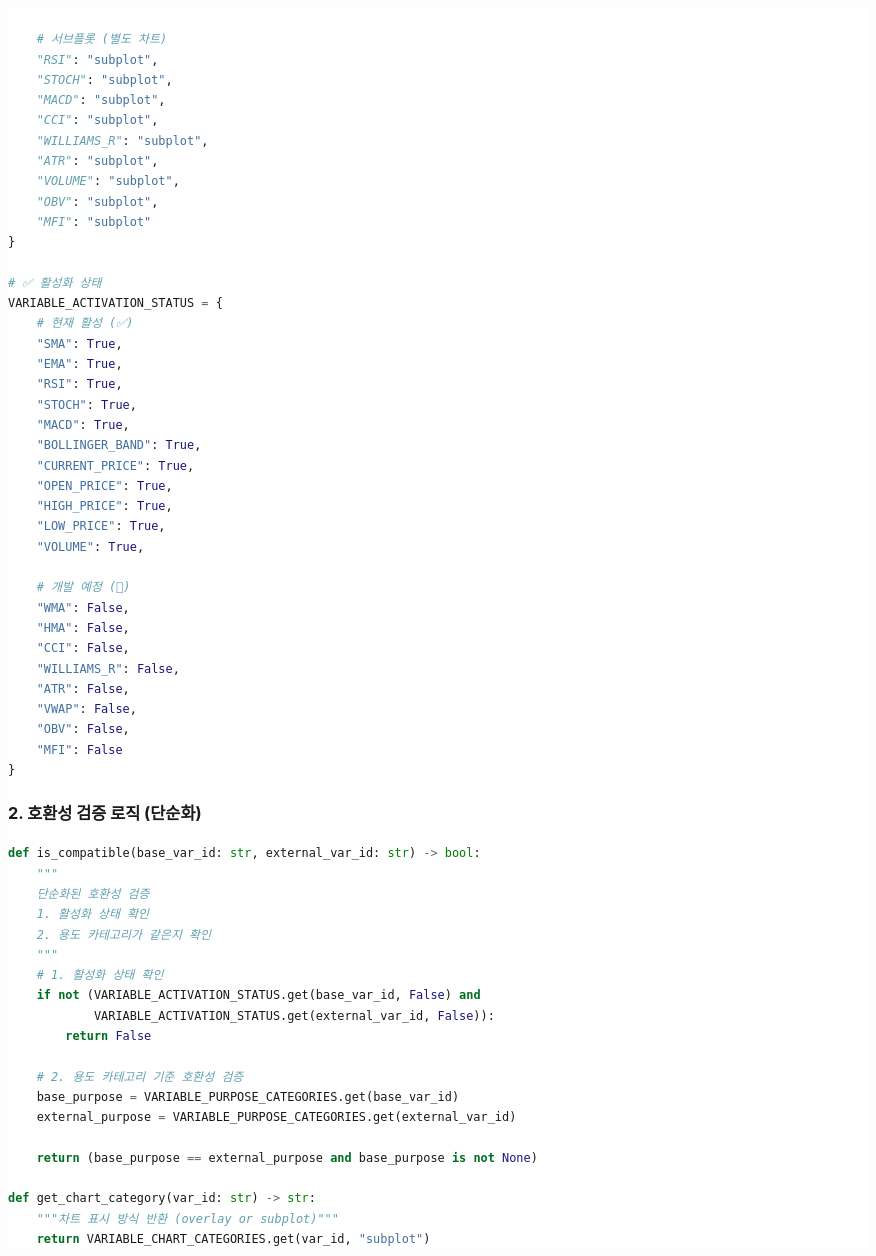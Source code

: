 ```python
    
    # 서브플롯 (별도 차트)
    "RSI": "subplot",
    "STOCH": "subplot",
    "MACD": "subplot",
    "CCI": "subplot",
    "WILLIAMS_R": "subplot",
    "ATR": "subplot",
    "VOLUME": "subplot",
    "OBV": "subplot",
    "MFI": "subplot"
}

# ✅ 활성화 상태
VARIABLE_ACTIVATION_STATUS = {
    # 현재 활성 (✅)
    "SMA": True,
    "EMA": True,
    "RSI": True,
    "STOCH": True,
    "MACD": True,
    "BOLLINGER_BAND": True,
    "CURRENT_PRICE": True,
    "OPEN_PRICE": True,
    "HIGH_PRICE": True,
    "LOW_PRICE": True,
    "VOLUME": True,
    
    # 개발 예정 (🚧)
    "WMA": False,
    "HMA": False,
    "CCI": False,
    "WILLIAMS_R": False,
    "ATR": False,
    "VWAP": False,
    "OBV": False,
    "MFI": False
}
```

### **2. 호환성 검증 로직 (단순화)**
```python
def is_compatible(base_var_id: str, external_var_id: str) -> bool:
    """
    단순화된 호환성 검증
    1. 활성화 상태 확인
    2. 용도 카테고리가 같은지 확인
    """
    # 1. 활성화 상태 확인
    if not (VARIABLE_ACTIVATION_STATUS.get(base_var_id, False) and 
            VARIABLE_ACTIVATION_STATUS.get(external_var_id, False)):
        return False
    
    # 2. 용도 카테고리 기준 호환성 검증
    base_purpose = VARIABLE_PURPOSE_CATEGORIES.get(base_var_id)
    external_purpose = VARIABLE_PURPOSE_CATEGORIES.get(external_var_id)
    
    return (base_purpose == external_purpose and base_purpose is not None)

def get_chart_category(var_id: str) -> str:
    """차트 표시 방식 반환 (overlay or subplot)"""
    return VARIABLE_CHART_CATEGORIES.get(var_id, "subplot")

```